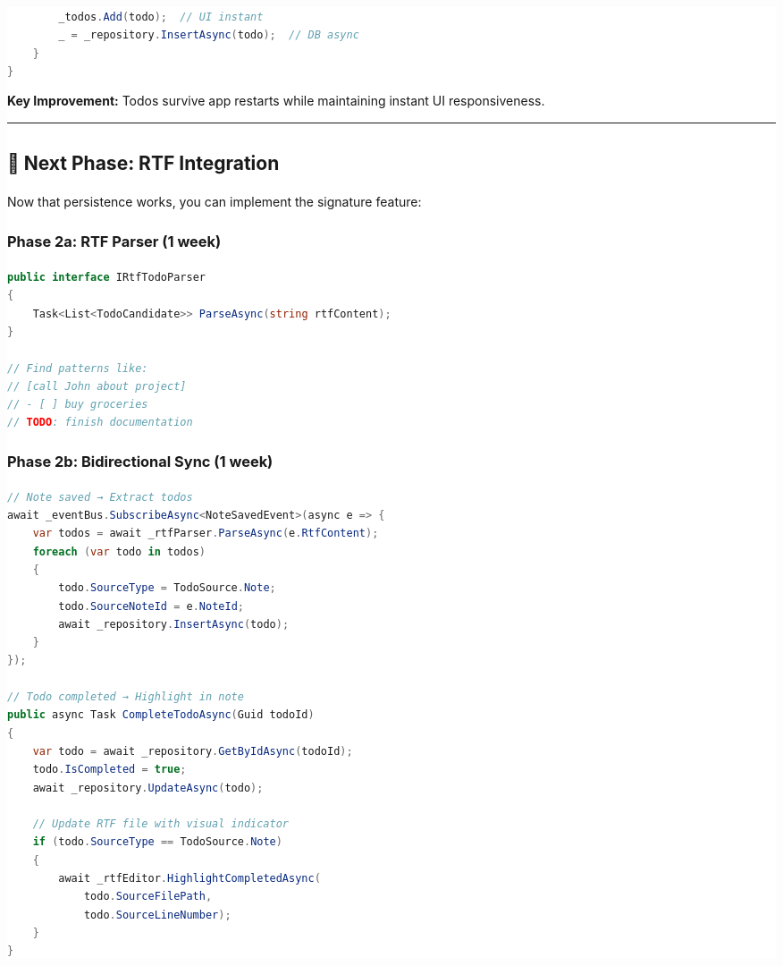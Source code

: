 ```csharp
        _todos.Add(todo);  // UI instant
        _ = _repository.InsertAsync(todo);  // DB async
    }
}
```

**Key Improvement:** Todos survive app restarts while maintaining instant UI responsiveness.

---

## 🚀 Next Phase: RTF Integration

Now that persistence works, you can implement the signature feature:

### **Phase 2a: RTF Parser** (1 week)
```csharp
public interface IRtfTodoParser
{
    Task<List<TodoCandidate>> ParseAsync(string rtfContent);
}

// Find patterns like:
// [call John about project]
// - [ ] buy groceries
// TODO: finish documentation
```

### **Phase 2b: Bidirectional Sync** (1 week)
```csharp
// Note saved → Extract todos
await _eventBus.SubscribeAsync<NoteSavedEvent>(async e => {
    var todos = await _rtfParser.ParseAsync(e.RtfContent);
    foreach (var todo in todos)
    {
        todo.SourceType = TodoSource.Note;
        todo.SourceNoteId = e.NoteId;
        await _repository.InsertAsync(todo);
    }
});

// Todo completed → Highlight in note
public async Task CompleteTodoAsync(Guid todoId)
{
    var todo = await _repository.GetByIdAsync(todoId);
    todo.IsCompleted = true;
    await _repository.UpdateAsync(todo);
    
    // Update RTF file with visual indicator
    if (todo.SourceType == TodoSource.Note)
    {
        await _rtfEditor.HighlightCompletedAsync(
            todo.SourceFilePath, 
            todo.SourceLineNumber);
    }
}
```
